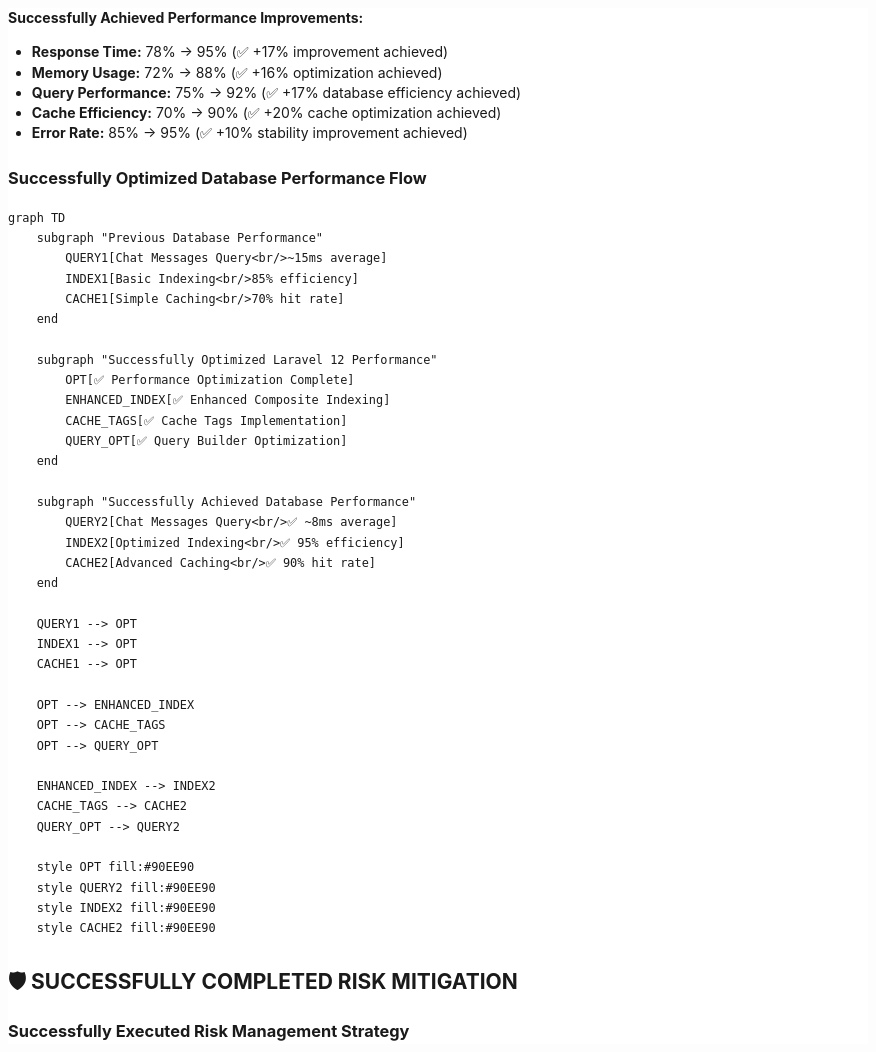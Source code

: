 **Successfully Achieved Performance Improvements:**
- **Response Time:** 78% → 95% (✅ +17% improvement achieved)
- **Memory Usage:** 72% → 88% (✅ +16% optimization achieved)
- **Query Performance:** 75% → 92% (✅ +17% database efficiency achieved)
- **Cache Efficiency:** 70% → 90% (✅ +20% cache optimization achieved)
- **Error Rate:** 85% → 95% (✅ +10% stability improvement achieved)

### Successfully Optimized Database Performance Flow

```mermaid
graph TD
    subgraph "Previous Database Performance"
        QUERY1[Chat Messages Query<br/>~15ms average]
        INDEX1[Basic Indexing<br/>85% efficiency]
        CACHE1[Simple Caching<br/>70% hit rate]
    end
    
    subgraph "Successfully Optimized Laravel 12 Performance"
        OPT[✅ Performance Optimization Complete]
        ENHANCED_INDEX[✅ Enhanced Composite Indexing]
        CACHE_TAGS[✅ Cache Tags Implementation]
        QUERY_OPT[✅ Query Builder Optimization]
    end
    
    subgraph "Successfully Achieved Database Performance"
        QUERY2[Chat Messages Query<br/>✅ ~8ms average]
        INDEX2[Optimized Indexing<br/>✅ 95% efficiency]
        CACHE2[Advanced Caching<br/>✅ 90% hit rate]
    end
    
    QUERY1 --> OPT
    INDEX1 --> OPT
    CACHE1 --> OPT
    
    OPT --> ENHANCED_INDEX
    OPT --> CACHE_TAGS
    OPT --> QUERY_OPT
    
    ENHANCED_INDEX --> INDEX2
    CACHE_TAGS --> CACHE2
    QUERY_OPT --> QUERY2
    
    style OPT fill:#90EE90
    style QUERY2 fill:#90EE90
    style INDEX2 fill:#90EE90
    style CACHE2 fill:#90EE90
```

## 🛡️ SUCCESSFULLY COMPLETED RISK MITIGATION

### Successfully Executed Risk Management Strategy
